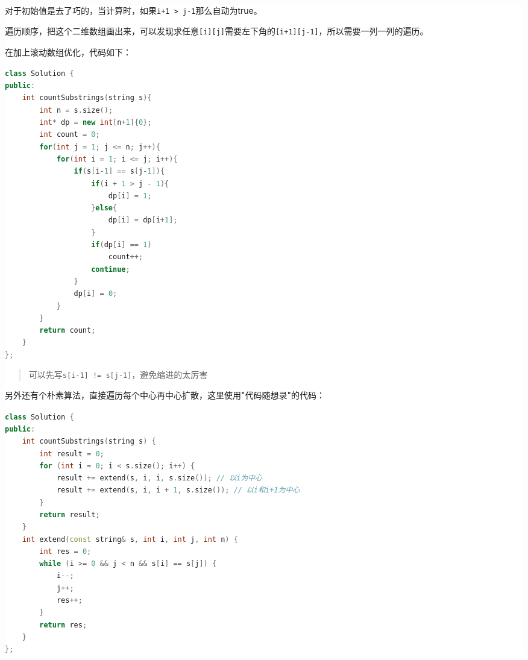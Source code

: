 对于初始值是去了巧的，当计算时，如果`i+1 > j-1`那么自动为true。

遍历顺序，把这个二维数组画出来，可以发现求任意`[i][j]`需要左下角的`[i+1][j-1]`，所以需要一列一列的遍历。

在加上滚动数组优化，代码如下：

```cpp
class Solution {
public:
    int countSubstrings(string s){
        int n = s.size();
        int* dp = new int[n+1]{0};
        int count = 0;
        for(int j = 1; j <= n; j++){
            for(int i = 1; i <= j; i++){
                if(s[i-1] == s[j-1]){
                    if(i + 1 > j - 1){
                        dp[i] = 1;
                    }else{
                        dp[i] = dp[i+1];
                    }
                    if(dp[i] == 1)
                        count++;
                    continue;
                }
                dp[i] = 0;
            }
        }
        return count;
    }
};
```
> 可以先写`s[i-1] != s[j-1]`，避免缩进的太厉害

另外还有个朴素算法，直接遍历每个中心再中心扩散，这里使用"代码随想录"的代码：

```cpp
class Solution {
public:
    int countSubstrings(string s) {
        int result = 0;
        for (int i = 0; i < s.size(); i++) {
            result += extend(s, i, i, s.size()); // 以i为中心
            result += extend(s, i, i + 1, s.size()); // 以i和i+1为中心
        }
        return result;
    }
    int extend(const string& s, int i, int j, int n) {
        int res = 0;
        while (i >= 0 && j < n && s[i] == s[j]) {
            i--;
            j++;
            res++;
        }
        return res;
    }
};
```
